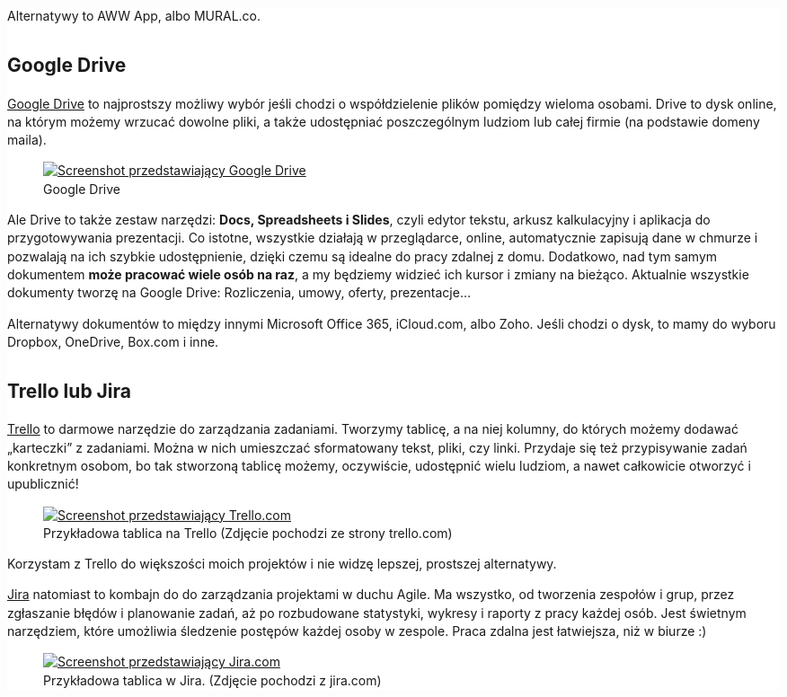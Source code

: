 Alternatywy to AWW App, albo MURAL.co.

## Google Drive

[Google Drive](https://drive.google.com) to najprostszy możliwy wybór jeśli chodzi o współdzielenie plików pomiędzy wieloma osobami. Drive to dysk online, na którym możemy wrzucać dowolne pliki, a także udostępniać poszczególnym ludziom lub całej firmie (na podstawie domeny maila).

<figure id="attachment_2438" align="aligncenter" width="1024">
  <a href="https://res.cloudinary.com/type-of-web/wp-content/uploads/2020/03/google-drive.png"><img src="https://res.cloudinary.com/type-of-web/wp-content/uploads/2020/03/google-drive-1024x554.png" alt="Screenshot przedstawiający Google Drive" width="1024" height="554" class="size-large wp-image-2438" /></a>
  <figcaption>
    Google Drive
  </figcaption>
</figure>

Ale Drive to także zestaw narzędzi: **Docs, Spreadsheets i Slides**, czyli edytor tekstu, arkusz kalkulacyjny i aplikacja do przygotowywania prezentacji. Co istotne, wszystkie działają w przeglądarce, online, automatycznie zapisują dane w chmurze i pozwalają na ich szybkie udostępnienie, dzięki czemu są idealne do pracy zdalnej z domu. Dodatkowo, nad tym samym dokumentem **może pracować wiele osób na raz**, a my będziemy widzieć ich kursor i zmiany na bieżąco. Aktualnie wszystkie dokumenty tworzę na Google Drive: Rozliczenia, umowy, oferty, prezentacje…

Alternatywy dokumentów to między innymi Microsoft Office 365, iCloud.com, albo Zoho.
Jeśli chodzi o dysk, to mamy do wyboru Dropbox, OneDrive, Box.com i inne.

## Trello lub Jira

[Trello](https://trello.com/) to darmowe narzędzie do zarządzania zadaniami. Tworzymy tablicę, a na niej kolumny, do których możemy dodawać „karteczki” z zadaniami. Można w nich umieszczać sformatowany tekst, pliki, czy linki. Przydaje się też przypisywanie zadań konkretnym osobom, bo tak stworzoną tablicę możemy, oczywiście, udostępnić wielu ludziom, a nawet całkowicie otworzyć i upublicznić!

<figure id="attachment_2439" align="aligncenter" width="1024">
  <a href="https://res.cloudinary.com/type-of-web/wp-content/uploads/2020/03/trello.jpg"><img src="https://res.cloudinary.com/type-of-web/wp-content/uploads/2020/03/trello-1024x557.jpg" alt="Screenshot przedstawiający Trello.com" width="1024" height="557" class="size-large wp-image-2439" /></a>
  <figcaption>
    Przykładowa tablica na Trello (Zdjęcie pochodzi ze strony trello.com)
  </figcaption>
</figure>

Korzystam z Trello do większości moich projektów i nie widzę lepszej, prostszej alternatywy.

[Jira](https://www.atlassian.com/software/jira) natomiast to kombajn do do zarządzania projektami w duchu Agile. Ma wszystko, od tworzenia zespołów i grup, przez zgłaszanie błędów i planowanie zadań, aż po rozbudowane statystyki, wykresy i raporty z pracy każdej osób. Jest świetnym narzędziem, które umożliwia śledzenie postępów każdej osoby w zespole. Praca zdalna jest łatwiejsza, niż w biurze :)

<figure id="attachment_2440" align="aligncenter" width="1024">
  <a href="https://res.cloudinary.com/type-of-web/wp-content/uploads/2020/03/jira.png"><img src="https://res.cloudinary.com/type-of-web/wp-content/uploads/2020/03/jira-1024x572.png" alt="Screenshot przedstawiający Jira.com" width="1024" height="572" class="size-large wp-image-2440" /></a>
  <figcaption>
    Przykładowa tablica w Jira. (Zdjęcie pochodzi z jira.com)
  </figcaption>
</figure>
